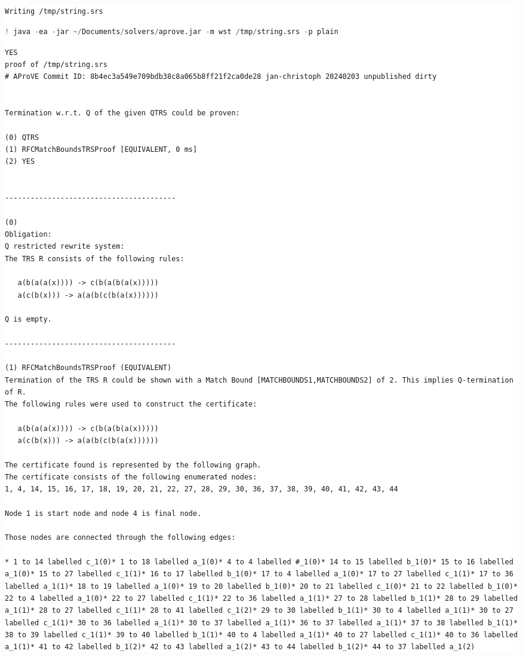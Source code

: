     Writing /tmp/string.srs

```python
! java -ea -jar ~/Documents/solvers/aprove.jar -m wst /tmp/string.srs -p plain
```

    YES
    proof of /tmp/string.srs
    # AProVE Commit ID: 8b4ec3a549e709bdb38c8a065b8ff21f2ca0de28 jan-christoph 20240203 unpublished dirty
    
    
    Termination w.r.t. Q of the given QTRS could be proven:
    
    (0) QTRS
    (1) RFCMatchBoundsTRSProof [EQUIVALENT, 0 ms]
    (2) YES
    
    
    ----------------------------------------
    
    (0)
    Obligation:
    Q restricted rewrite system:
    The TRS R consists of the following rules:
    
       a(b(a(a(x)))) -> c(b(a(b(a(x)))))
       a(c(b(x))) -> a(a(b(c(b(a(x))))))
    
    Q is empty.
    
    ----------------------------------------
    
    (1) RFCMatchBoundsTRSProof (EQUIVALENT)
    Termination of the TRS R could be shown with a Match Bound [MATCHBOUNDS1,MATCHBOUNDS2] of 2. This implies Q-termination of R.
    The following rules were used to construct the certificate:
    
       a(b(a(a(x)))) -> c(b(a(b(a(x)))))
       a(c(b(x))) -> a(a(b(c(b(a(x))))))
    
    The certificate found is represented by the following graph.
    The certificate consists of the following enumerated nodes:
    1, 4, 14, 15, 16, 17, 18, 19, 20, 21, 22, 27, 28, 29, 30, 36, 37, 38, 39, 40, 41, 42, 43, 44
    
    Node 1 is start node and node 4 is final node.
    
    Those nodes are connected through the following edges:
    
    * 1 to 14 labelled c_1(0)* 1 to 18 labelled a_1(0)* 4 to 4 labelled #_1(0)* 14 to 15 labelled b_1(0)* 15 to 16 labelled a_1(0)* 15 to 27 labelled c_1(1)* 16 to 17 labelled b_1(0)* 17 to 4 labelled a_1(0)* 17 to 27 labelled c_1(1)* 17 to 36 labelled a_1(1)* 18 to 19 labelled a_1(0)* 19 to 20 labelled b_1(0)* 20 to 21 labelled c_1(0)* 21 to 22 labelled b_1(0)* 22 to 4 labelled a_1(0)* 22 to 27 labelled c_1(1)* 22 to 36 labelled a_1(1)* 27 to 28 labelled b_1(1)* 28 to 29 labelled a_1(1)* 28 to 27 labelled c_1(1)* 28 to 41 labelled c_1(2)* 29 to 30 labelled b_1(1)* 30 to 4 labelled a_1(1)* 30 to 27 labelled c_1(1)* 30 to 36 labelled a_1(1)* 30 to 37 labelled a_1(1)* 36 to 37 labelled a_1(1)* 37 to 38 labelled b_1(1)* 38 to 39 labelled c_1(1)* 39 to 40 labelled b_1(1)* 40 to 4 labelled a_1(1)* 40 to 27 labelled c_1(1)* 40 to 36 labelled a_1(1)* 41 to 42 labelled b_1(2)* 42 to 43 labelled a_1(2)* 43 to 44 labelled b_1(2)* 44 to 37 labelled a_1(2)
    